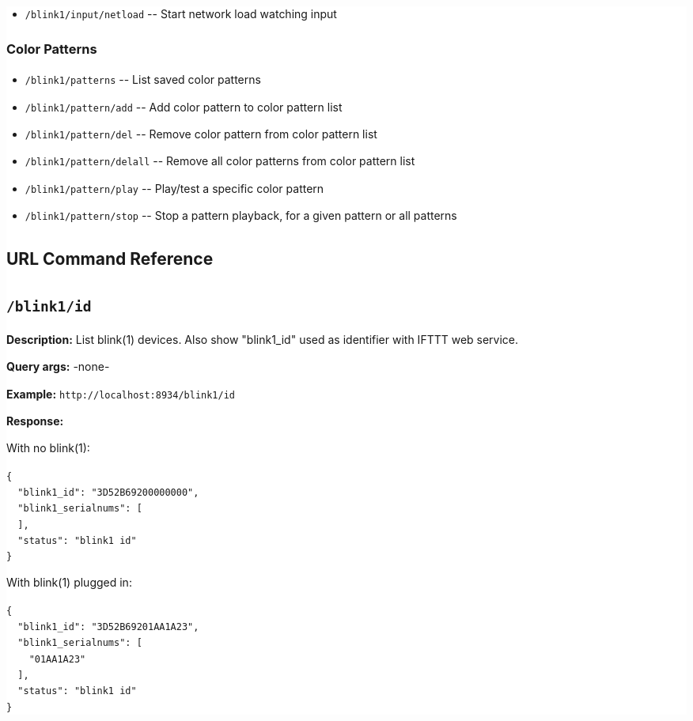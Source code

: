 * `/blink1/input/netload`
-- Start network load watching input


### Color Patterns ###

* `/blink1/patterns`
-- List saved color patterns

* `/blink1/pattern/add`
-- Add color pattern to color pattern list

* `/blink1/pattern/del`
-- Remove color pattern from color pattern list

* `/blink1/pattern/delall`
-- Remove all color patterns from color pattern list

* `/blink1/pattern/play`
-- Play/test a specific color pattern

* `/blink1/pattern/stop`
-- Stop a pattern playback, for a given pattern or all patterns




## URL Command Reference  ###################################################

`/blink1/id`
------------
__Description:__ List blink(1) devices.
Also show "blink1_id" used as identifier with IFTTT web service.

__Query args:__ -none-

__Example:__
`http://localhost:8934/blink1/id`

__Response:__ 

With no blink(1):

    {
      "blink1_id": "3D52B69200000000",
      "blink1_serialnums": [
      ],
      "status": "blink1 id"
    }

With blink(1) plugged in:

    {
      "blink1_id": "3D52B69201AA1A23",
      "blink1_serialnums": [
        "01AA1A23"
      ],
      "status": "blink1 id"
    }
